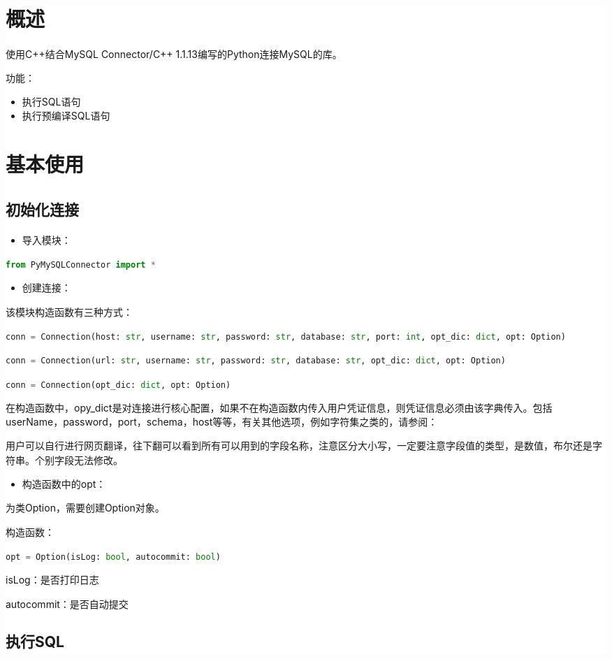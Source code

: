 # 概述

使用C++结合MySQL Connector/C++ 1.1.13编写的Python连接MySQL的库。

功能：

+ 执行SQL语句
+ 执行预编译SQL语句

# 基本使用

## 初始化连接

+ 导入模块：

```python
from PyMySQLConnector import *
```

+ 创建连接：

该模块构造函数有三种方式：

```python
conn = Connection(host: str, username: str, password: str, database: str, port: int, opt_dic: dict, opt: Option)
```

```python
conn = Connection(url: str, username: str, password: str, database: str, opt_dic: dict, opt: Option)
```

```python
conn = Connection(opt_dic: dict, opt: Option)
```

在构造函数中，opy_dict是对连接进行核心配置，如果不在构造函数内传入用户凭证信息，则凭证信息必须由该字典传入。包括userName，password，port，schema，host等等，有关其他选项，例如字符集之类的，请参阅：

[Connection Options 配置]: https://dev.mysql.com/doc/connector-cpp/1.1/en/connector-cpp-connect-options.html	"MySQL :: MySQL Connector/C++ 1.1 Developer Guide :: 10 Connector/C++ Connection Options"

用户可以自行进行网页翻译，往下翻可以看到所有可以用到的字段名称，注意区分大小写，一定要注意字段值的类型，是数值，布尔还是字符串。个别字段无法修改。

+ 构造函数中的opt：

为类Option，需要创建Option对象。

构造函数：

```python
opt = Option(isLog: bool, autocommit: bool)
```

isLog：是否打印日志

autocommit：是否自动提交

## 执行SQL
